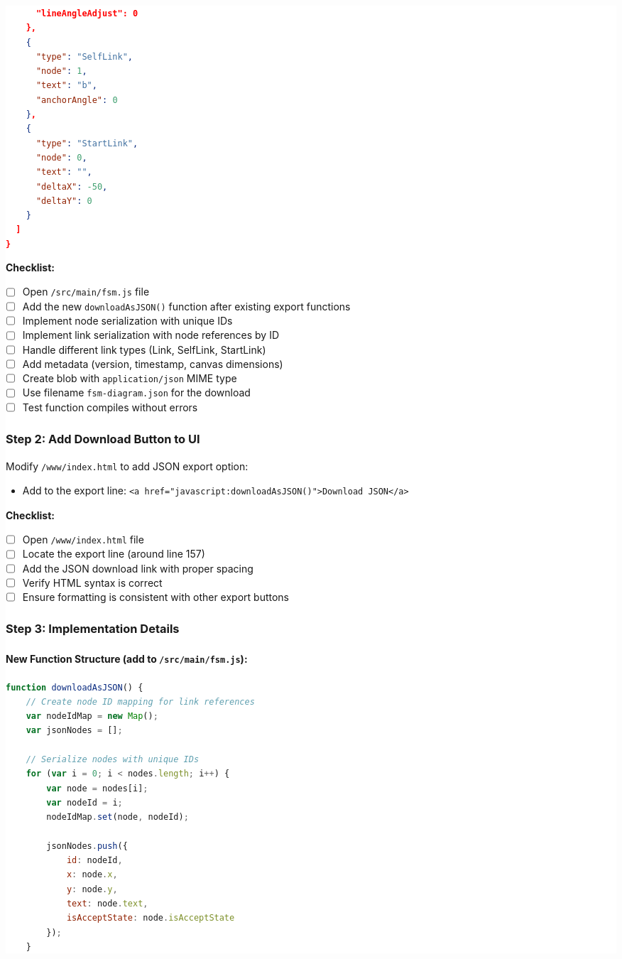 ```json
      "lineAngleAdjust": 0
    },
    {
      "type": "SelfLink",
      "node": 1,
      "text": "b",
      "anchorAngle": 0
    },
    {
      "type": "StartLink", 
      "node": 0,
      "text": "",
      "deltaX": -50,
      "deltaY": 0
    }
  ]
}
```

**Checklist:**
- [ ] Open `/src/main/fsm.js` file
- [ ] Add the new `downloadAsJSON()` function after existing export functions
- [ ] Implement node serialization with unique IDs
- [ ] Implement link serialization with node references by ID
- [ ] Handle different link types (Link, SelfLink, StartLink)
- [ ] Add metadata (version, timestamp, canvas dimensions)
- [ ] Create blob with `application/json` MIME type
- [ ] Use filename `fsm-diagram.json` for the download
- [ ] Test function compiles without errors

### Step 2: Add Download Button to UI
Modify `/www/index.html` to add JSON export option:
- Add to the export line: `<a href="javascript:downloadAsJSON()">Download JSON</a>`

**Checklist:**
- [ ] Open `/www/index.html` file
- [ ] Locate the export line (around line 157)
- [ ] Add the JSON download link with proper spacing
- [ ] Verify HTML syntax is correct
- [ ] Ensure formatting is consistent with other export buttons

### Step 3: Implementation Details

#### New Function Structure (add to `/src/main/fsm.js`):
```javascript
function downloadAsJSON() {
	// Create node ID mapping for link references
	var nodeIdMap = new Map();
	var jsonNodes = [];
	
	// Serialize nodes with unique IDs
	for (var i = 0; i < nodes.length; i++) {
		var node = nodes[i];
		var nodeId = i;
		nodeIdMap.set(node, nodeId);
		
		jsonNodes.push({
			id: nodeId,
			x: node.x,
			y: node.y, 
			text: node.text,
			isAcceptState: node.isAcceptState
		});
	}
```